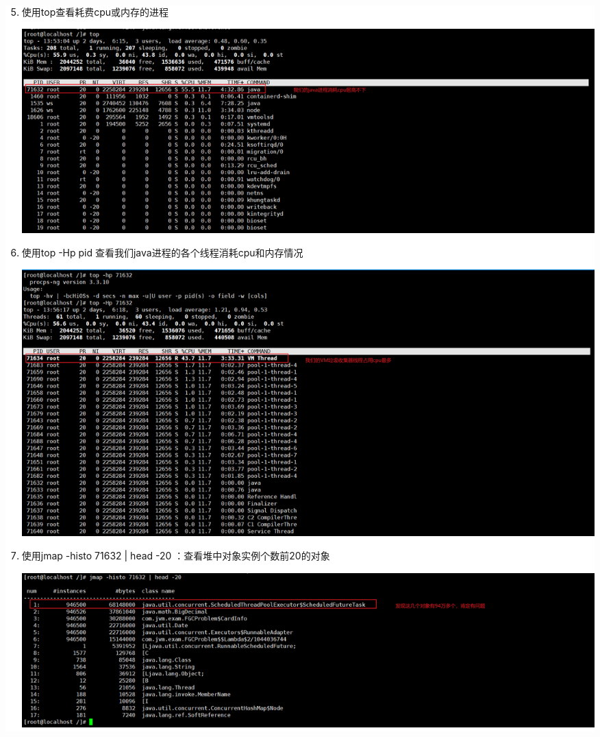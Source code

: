 5. 使用top查看耗费cpu或内存的进程

   ![image-20210619135402107](README.assets/image-20210619135402107.png)

6. 使用top -Hp pid 查看我们java进程的各个线程消耗cpu和内存情况

   ![image-20210619135800158](README.assets/image-20210619135800158.png)

7. 使用jmap -histo 71632 | head -20 ：查看堆中对象实例个数前20的对象

   ![image-20210619140211911](README.assets/image-20210619140211911.png)
